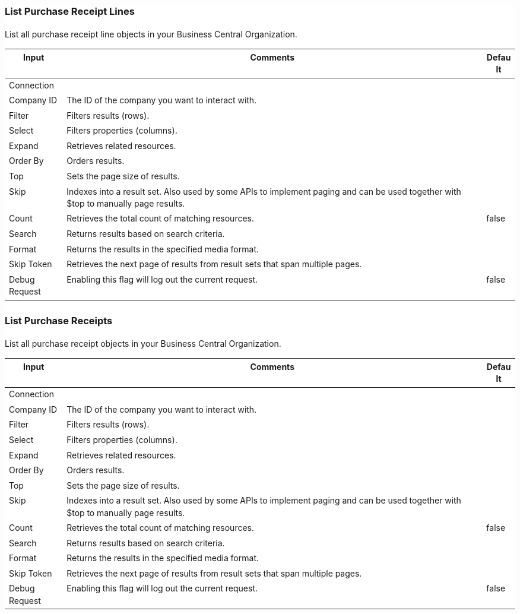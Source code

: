 ### List Purchase Receipt Lines

List all purchase receipt line objects in your Business Central Organization.

| Input         | Comments                                                                                                                           | Default |
| ------------- | ---------------------------------------------------------------------------------------------------------------------------------- | ------- |
| Connection    |                                                                                                                                    |         |
| Company ID    | The ID of the company you want to interact with.                                                                                   |         |
| Filter        | Filters results (rows).                                                                                                            |         |
| Select        | Filters properties (columns).                                                                                                      |         |
| Expand        | Retrieves related resources.                                                                                                       |         |
| Order By      | Orders results.                                                                                                                    |         |
| Top           | Sets the page size of results.                                                                                                     |         |
| Skip          | Indexes into a result set. Also used by some APIs to implement paging and can be used together with $top to manually page results. |         |
| Count         | Retrieves the total count of matching resources.                                                                                   | false   |
| Search        | Returns results based on search criteria.                                                                                          |         |
| Format        | Returns the results in the specified media format.                                                                                 |         |
| Skip Token    | Retrieves the next page of results from result sets that span multiple pages.                                                      |         |
| Debug Request | Enabling this flag will log out the current request.                                                                               | false   |

### List Purchase Receipts

List all purchase receipt objects in your Business Central Organization.

| Input         | Comments                                                                                                                           | Default |
| ------------- | ---------------------------------------------------------------------------------------------------------------------------------- | ------- |
| Connection    |                                                                                                                                    |         |
| Company ID    | The ID of the company you want to interact with.                                                                                   |         |
| Filter        | Filters results (rows).                                                                                                            |         |
| Select        | Filters properties (columns).                                                                                                      |         |
| Expand        | Retrieves related resources.                                                                                                       |         |
| Order By      | Orders results.                                                                                                                    |         |
| Top           | Sets the page size of results.                                                                                                     |         |
| Skip          | Indexes into a result set. Also used by some APIs to implement paging and can be used together with $top to manually page results. |         |
| Count         | Retrieves the total count of matching resources.                                                                                   | false   |
| Search        | Returns results based on search criteria.                                                                                          |         |
| Format        | Returns the results in the specified media format.                                                                                 |         |
| Skip Token    | Retrieves the next page of results from result sets that span multiple pages.                                                      |         |
| Debug Request | Enabling this flag will log out the current request.                                                                               | false   |
